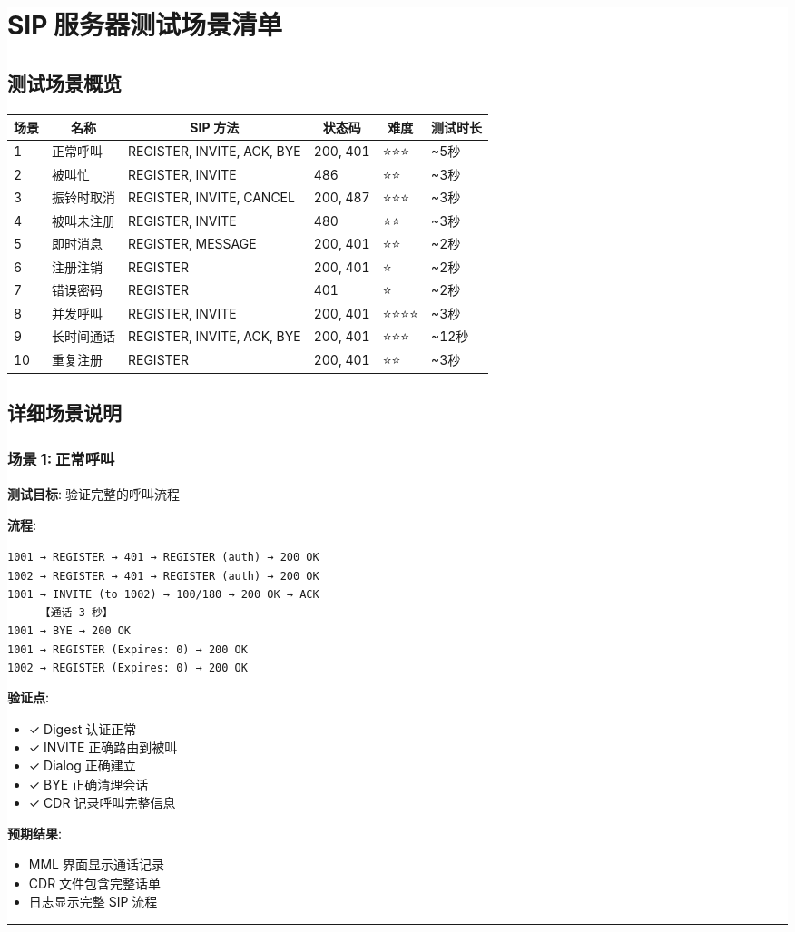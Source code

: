 # SIP 服务器测试场景清单

## 测试场景概览

| 场景 | 名称 | SIP 方法 | 状态码 | 难度 | 测试时长 |
|------|------|----------|--------|------|----------|
| 1 | 正常呼叫 | REGISTER, INVITE, ACK, BYE | 200, 401 | ⭐⭐⭐ | ~5秒 |
| 2 | 被叫忙 | REGISTER, INVITE | 486 | ⭐⭐ | ~3秒 |
| 3 | 振铃时取消 | REGISTER, INVITE, CANCEL | 200, 487 | ⭐⭐⭐ | ~3秒 |
| 4 | 被叫未注册 | REGISTER, INVITE | 480 | ⭐⭐ | ~3秒 |
| 5 | 即时消息 | REGISTER, MESSAGE | 200, 401 | ⭐⭐ | ~2秒 |
| 6 | 注册注销 | REGISTER | 200, 401 | ⭐ | ~2秒 |
| 7 | 错误密码 | REGISTER | 401 | ⭐ | ~2秒 |
| 8 | 并发呼叫 | REGISTER, INVITE | 200, 401 | ⭐⭐⭐⭐ | ~3秒 |
| 9 | 长时间通话 | REGISTER, INVITE, ACK, BYE | 200, 401 | ⭐⭐⭐ | ~12秒 |
| 10 | 重复注册 | REGISTER | 200, 401 | ⭐⭐ | ~3秒 |

## 详细场景说明

### 场景 1: 正常呼叫

**测试目标**: 验证完整的呼叫流程

**流程**:
```
1001 → REGISTER → 401 → REGISTER (auth) → 200 OK
1002 → REGISTER → 401 → REGISTER (auth) → 200 OK
1001 → INVITE (to 1002) → 100/180 → 200 OK → ACK
     【通话 3 秒】
1001 → BYE → 200 OK
1001 → REGISTER (Expires: 0) → 200 OK
1002 → REGISTER (Expires: 0) → 200 OK
```

**验证点**:
- ✓ Digest 认证正常
- ✓ INVITE 正确路由到被叫
- ✓ Dialog 正确建立
- ✓ BYE 正确清理会话
- ✓ CDR 记录呼叫完整信息

**预期结果**:
- MML 界面显示通话记录
- CDR 文件包含完整话单
- 日志显示完整 SIP 流程

---